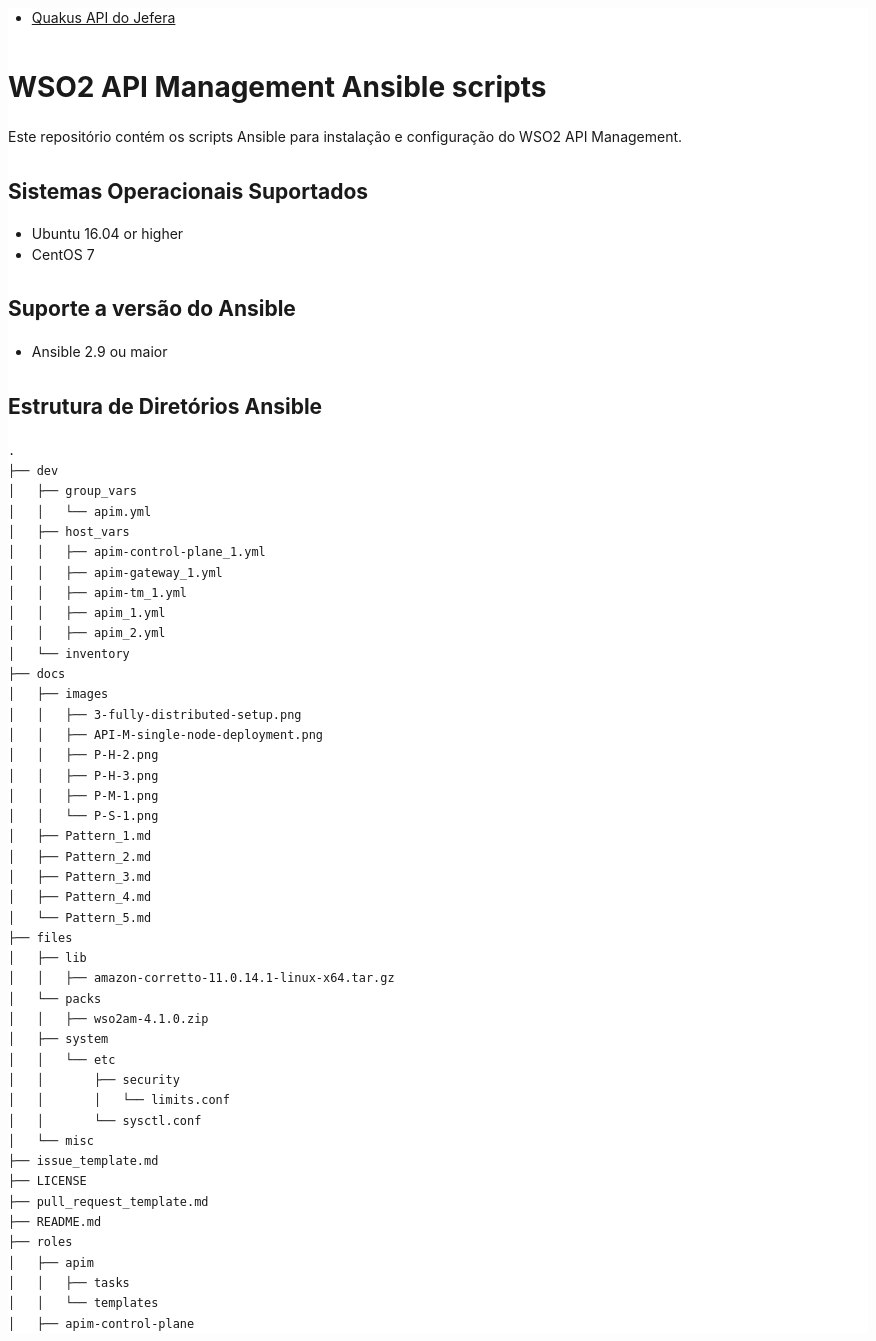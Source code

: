 - [Quakus API do Jefera](https://github.com/newbare/quarkus-wso2)


# WSO2 API Management Ansible scripts

Este repositório contém os scripts Ansible para instalação e configuração do WSO2 API Management.

## Sistemas Operacionais Suportados

- Ubuntu 16.04 or higher
- CentOS 7

## Suporte a versão do Ansible

- Ansible 2.9 ou maior

## Estrutura de Diretórios Ansible
```
.
├── dev
│   ├── group_vars
│   │   └── apim.yml
│   ├── host_vars
│   │   ├── apim-control-plane_1.yml
│   │   ├── apim-gateway_1.yml
│   │   ├── apim-tm_1.yml
│   │   ├── apim_1.yml
│   │   ├── apim_2.yml
│   └── inventory
├── docs
│   ├── images
│   │   ├── 3-fully-distributed-setup.png
│   │   ├── API-M-single-node-deployment.png
│   │   ├── P-H-2.png
│   │   ├── P-H-3.png
│   │   ├── P-M-1.png
│   │   └── P-S-1.png
│   ├── Pattern_1.md
│   ├── Pattern_2.md
│   ├── Pattern_3.md
│   ├── Pattern_4.md
│   └── Pattern_5.md
├── files
│   ├── lib
│   │   ├── amazon-corretto-11.0.14.1-linux-x64.tar.gz
│   └── packs
│   │   ├── wso2am-4.1.0.zip
│   ├── system
│   │   └── etc
│   │       ├── security
│   │       │   └── limits.conf
│   │       └── sysctl.conf
│   └── misc
├── issue_template.md
├── LICENSE
├── pull_request_template.md
├── README.md
├── roles
│   ├── apim
│   │   ├── tasks
│   │   └── templates
│   ├── apim-control-plane
```